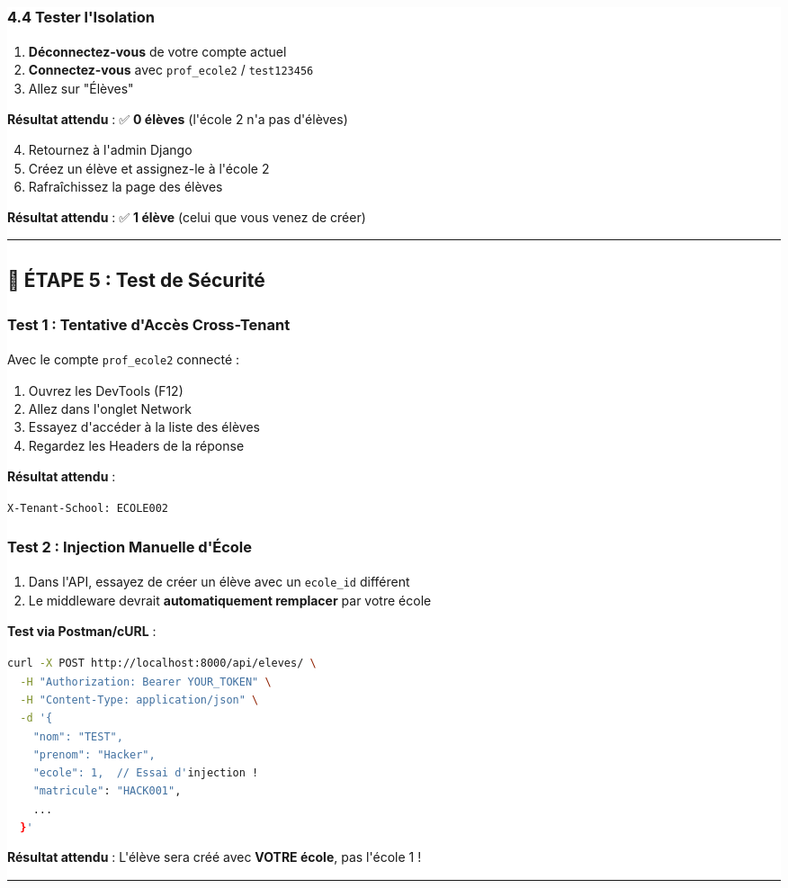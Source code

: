 ### 4.4 Tester l'Isolation

1. **Déconnectez-vous** de votre compte actuel
2. **Connectez-vous** avec `prof_ecole2` / `test123456`
3. Allez sur "Élèves"

**Résultat attendu** : ✅ **0 élèves** (l'école 2 n'a pas d'élèves)

4. Retournez à l'admin Django
5. Créez un élève et assignez-le à l'école 2
6. Rafraîchissez la page des élèves

**Résultat attendu** : ✅ **1 élève** (celui que vous venez de créer)

---

## 🔐 ÉTAPE 5 : Test de Sécurité

### Test 1 : Tentative d'Accès Cross-Tenant

Avec le compte `prof_ecole2` connecté :

1. Ouvrez les DevTools (F12)
2. Allez dans l'onglet Network
3. Essayez d'accéder à la liste des élèves
4. Regardez les Headers de la réponse

**Résultat attendu** :
```
X-Tenant-School: ECOLE002
```

### Test 2 : Injection Manuelle d'École

1. Dans l'API, essayez de créer un élève avec un `ecole_id` différent
2. Le middleware devrait **automatiquement remplacer** par votre école

**Test via Postman/cURL** :
```bash
curl -X POST http://localhost:8000/api/eleves/ \
  -H "Authorization: Bearer YOUR_TOKEN" \
  -H "Content-Type: application/json" \
  -d '{
    "nom": "TEST",
    "prenom": "Hacker",
    "ecole": 1,  // Essai d'injection !
    "matricule": "HACK001",
    ...
  }'
```

**Résultat attendu** : L'élève sera créé avec **VOTRE école**, pas l'école 1 !

---
